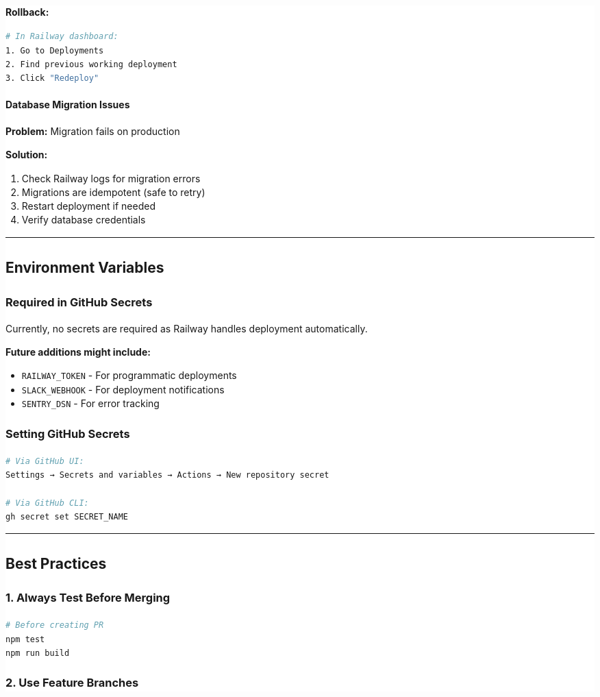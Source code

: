 **Rollback:**
```bash
# In Railway dashboard:
1. Go to Deployments
2. Find previous working deployment
3. Click "Redeploy"
```

#### Database Migration Issues

**Problem:** Migration fails on production

**Solution:**
1. Check Railway logs for migration errors
2. Migrations are idempotent (safe to retry)
3. Restart deployment if needed
4. Verify database credentials

---

## Environment Variables

### Required in GitHub Secrets

Currently, no secrets are required as Railway handles deployment automatically.

**Future additions might include:**
- `RAILWAY_TOKEN` - For programmatic deployments
- `SLACK_WEBHOOK` - For deployment notifications
- `SENTRY_DSN` - For error tracking

### Setting GitHub Secrets

```bash
# Via GitHub UI:
Settings → Secrets and variables → Actions → New repository secret

# Via GitHub CLI:
gh secret set SECRET_NAME
```

---

## Best Practices

### 1. Always Test Before Merging

```bash
# Before creating PR
npm test
npm run build
```

### 2. Use Feature Branches
